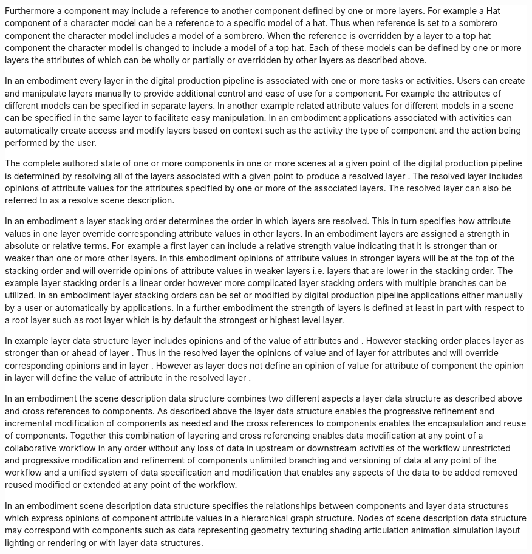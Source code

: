 Furthermore a component may include a reference to another component defined by one or more layers. For example a Hat component of a character model can be a reference to a specific model of a hat. Thus when reference is set to a sombrero component the character model includes a model of a sombrero. When the reference is overridden by a layer to a top hat component the character model is changed to include a model of a top hat. Each of these models can be defined by one or more layers the attributes of which can be wholly or partially or overridden by other layers as described above.

In an embodiment every layer in the digital production pipeline is associated with one or more tasks or activities. Users can create and manipulate layers manually to provide additional control and ease of use for a component. For example the attributes of different models can be specified in separate layers. In another example related attribute values for different models in a scene can be specified in the same layer to facilitate easy manipulation. In an embodiment applications associated with activities can automatically create access and modify layers based on context such as the activity the type of component and the action being performed by the user.

The complete authored state of one or more components in one or more scenes at a given point of the digital production pipeline is determined by resolving all of the layers associated with a given point to produce a resolved layer . The resolved layer includes opinions of attribute values for the attributes specified by one or more of the associated layers. The resolved layer can also be referred to as a resolve scene description.

In an embodiment a layer stacking order determines the order in which layers are resolved. This in turn specifies how attribute values in one layer override corresponding attribute values in other layers. In an embodiment layers are assigned a strength in absolute or relative terms. For example a first layer can include a relative strength value indicating that it is stronger than or weaker than one or more other layers. In this embodiment opinions of attribute values in stronger layers will be at the top of the stacking order and will override opinions of attribute values in weaker layers i.e. layers that are lower in the stacking order. The example layer stacking order is a linear order however more complicated layer stacking orders with multiple branches can be utilized. In an embodiment layer stacking orders can be set or modified by digital production pipeline applications either manually by a user or automatically by applications. In a further embodiment the strength of layers is defined at least in part with respect to a root layer such as root layer which is by default the strongest or highest level layer.

In example layer data structure layer includes opinions and of the value of attributes and . However stacking order places layer as stronger than or ahead of layer . Thus in the resolved layer the opinions of value and of layer for attributes and will override corresponding opinions and in layer . However as layer does not define an opinion of value for attribute of component the opinion in layer will define the value of attribute in the resolved layer .

In an embodiment the scene description data structure combines two different aspects a layer data structure as described above and cross references to components. As described above the layer data structure enables the progressive refinement and incremental modification of components as needed and the cross references to components enables the encapsulation and reuse of components. Together this combination of layering and cross referencing enables data modification at any point of a collaborative workflow in any order without any loss of data in upstream or downstream activities of the workflow unrestricted and progressive modification and refinement of components unlimited branching and versioning of data at any point of the workflow and a unified system of data specification and modification that enables any aspects of the data to be added removed reused modified or extended at any point of the workflow.

In an embodiment scene description data structure specifies the relationships between components and layer data structures which express opinions of component attribute values in a hierarchical graph structure. Nodes of scene description data structure may correspond with components such as data representing geometry texturing shading articulation animation simulation layout lighting or rendering or with layer data structures.
